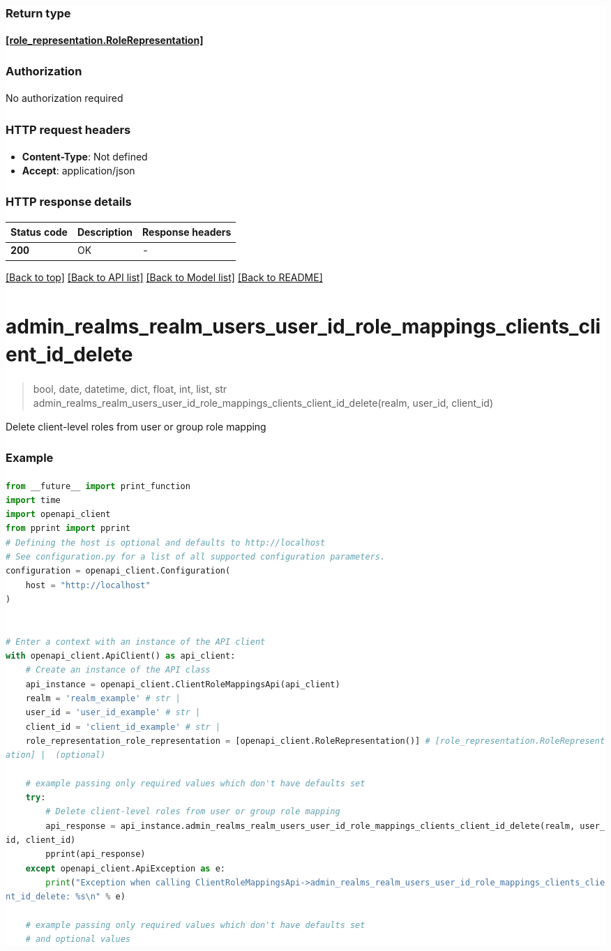 ### Return type

[**[role_representation.RoleRepresentation]**](RoleRepresentation.md)

### Authorization

No authorization required

### HTTP request headers

 - **Content-Type**: Not defined
 - **Accept**: application/json

### HTTP response details
| Status code | Description | Response headers |
|-------------|-------------|------------------|
**200** | OK |  -  |

[[Back to top]](#) [[Back to API list]](../README.md#documentation-for-api-endpoints) [[Back to Model list]](../README.md#documentation-for-models) [[Back to README]](../README.md)

# **admin_realms_realm_users_user_id_role_mappings_clients_client_id_delete**
> bool, date, datetime, dict, float, int, list, str admin_realms_realm_users_user_id_role_mappings_clients_client_id_delete(realm, user_id, client_id)

Delete client-level roles from user or group role mapping

### Example

```python
from __future__ import print_function
import time
import openapi_client
from pprint import pprint
# Defining the host is optional and defaults to http://localhost
# See configuration.py for a list of all supported configuration parameters.
configuration = openapi_client.Configuration(
    host = "http://localhost"
)


# Enter a context with an instance of the API client
with openapi_client.ApiClient() as api_client:
    # Create an instance of the API class
    api_instance = openapi_client.ClientRoleMappingsApi(api_client)
    realm = 'realm_example' # str | 
    user_id = 'user_id_example' # str | 
    client_id = 'client_id_example' # str | 
    role_representation_role_representation = [openapi_client.RoleRepresentation()] # [role_representation.RoleRepresentation] |  (optional)

    # example passing only required values which don't have defaults set
    try:
        # Delete client-level roles from user or group role mapping
        api_response = api_instance.admin_realms_realm_users_user_id_role_mappings_clients_client_id_delete(realm, user_id, client_id)
        pprint(api_response)
    except openapi_client.ApiException as e:
        print("Exception when calling ClientRoleMappingsApi->admin_realms_realm_users_user_id_role_mappings_clients_client_id_delete: %s\n" % e)

    # example passing only required values which don't have defaults set
    # and optional values
```